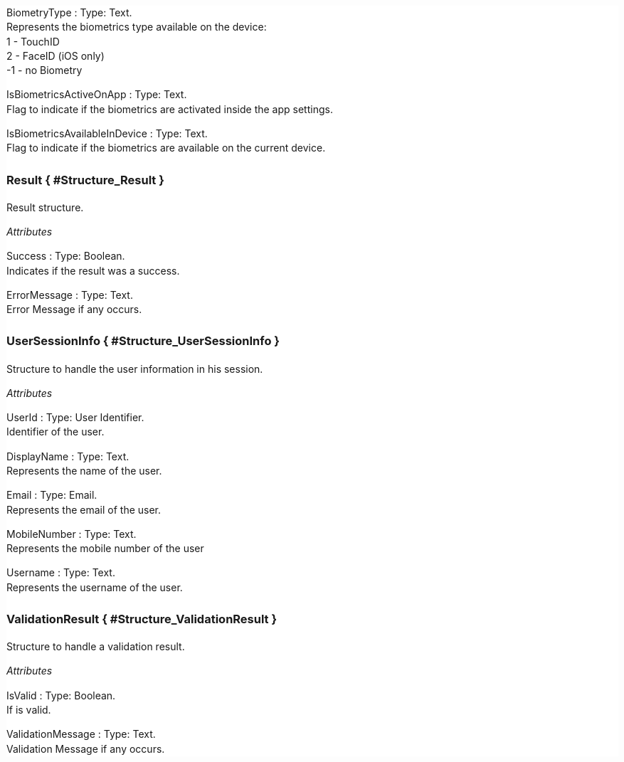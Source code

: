 BiometryType
:   Type: Text.  
    Represents the biometrics type available on the device:  
    1 - TouchID  
    2 - FaceID (iOS only)  
    -1 - no Biometry

IsBiometricsActiveOnApp
:   Type: Text.  
    Flag to indicate if the biometrics are activated inside the app settings.

IsBiometricsAvailableInDevice
:   Type: Text.  
    Flag to indicate if the biometrics are available on the current device.

### Result { #Structure_Result }

Result structure.

*Attributes*

Success
:   Type: Boolean.  
    Indicates if the result was a success.

ErrorMessage
:   Type: Text.  
    Error Message if any occurs.

### UserSessionInfo { #Structure_UserSessionInfo }

Structure to handle the user information in his session.

*Attributes*

UserId
:   Type: User Identifier.  
    Identifier of the user.

DisplayName
:   Type: Text.  
    Represents the name of the user.

Email
:   Type: Email.  
    Represents the email of the user.

MobileNumber
:   Type: Text.  
    Represents the mobile number of the user

Username
:   Type: Text.  
    Represents the username of the user.

### ValidationResult { #Structure_ValidationResult }

Structure to handle a validation result.

*Attributes*

IsValid
:   Type: Boolean.  
    If is valid.

ValidationMessage
:   Type: Text.  
    Validation Message if any occurs.

